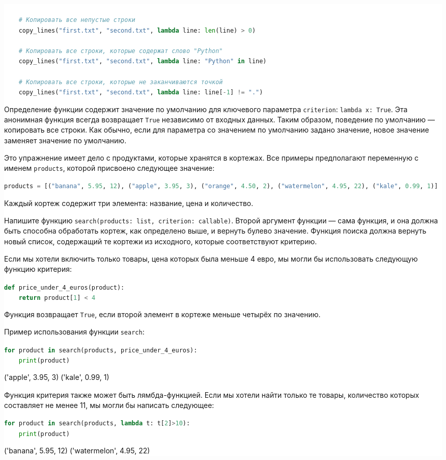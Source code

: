 ```python

    # Копировать все непустые строки
    copy_lines("first.txt", "second.txt", lambda line: len(line) > 0)

    # Копировать все строки, которые содержат слово "Python"
    copy_lines("first.txt", "second.txt", lambda line: "Python" in line)

    # Копировать все строки, которые не заканчиваются точкой
    copy_lines("first.txt", "second.txt", lambda line: line[-1] != ".")
```

Определение функции содержит значение по умолчанию для ключевого параметра `criterion`: `lambda x: True`. Эта анонимная функция всегда возвращает `True` независимо от входных данных. Таким образом, поведение по умолчанию — копировать все строки. Как обычно, если для параметра со значением по умолчанию задано значение, новое значение заменяет значение по умолчанию.

<programming-exercise name='Product search' tmcname='part12-07_product_search'>

Это упражнение имеет дело с продуктами, которые хранятся в кортежах. Все примеры предполагают переменную с именем `products`, которой присвоено следующее значение:

```python
products = [("banana", 5.95, 12), ("apple", 3.95, 3), ("orange", 4.50, 2), ("watermelon", 4.95, 22), ("kale", 0.99, 1)]
```

Каждый кортеж содержит три элемента: название, цена и количество.

Напишите функцию `search(products: list, criterion: callable)`. Второй аргумент функции — сама функция, и она должна быть способна обработать кортеж, как определено выше, и вернуть булево значение. Функция поиска должна вернуть новый список, содержащий те кортежи из исходного, которые соответствуют критерию.

Если мы хотели включить только товары, цена которых была меньше 4 евро, мы могли бы использовать следующую функцию критерия:

```python
def price_under_4_euros(product):
    return product[1] < 4
```

Функция возвращает `True`, если второй элемент в кортеже меньше четырёх по значению.

Пример использования функции `search`:

```python
for product in search(products, price_under_4_euros):
    print(product)
```

<sample-output>

('apple', 3.95, 3)
('kale', 0.99, 1)

</sample-output>

Функция критерия также может быть лямбда-функцией. Если мы хотели найти только те товары, количество которых составляет не менее 11, мы могли бы написать следующее:

```python
for product in search(products, lambda t: t[2]>10):
    print(product)
```

<sample-output>

('banana', 5.95, 12)
('watermelon', 4.95, 22)

</sample-output>

</programming-exercise>